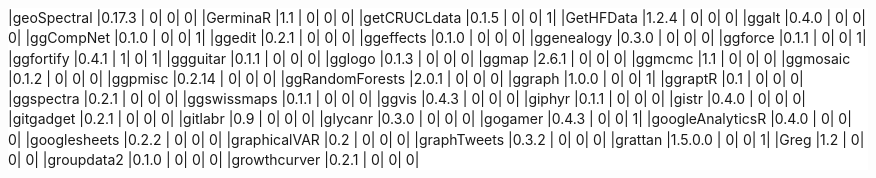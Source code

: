 |geoSpectral            |0.17.3    |      0|        0|     0|
|GerminaR               |1.1       |      0|        0|     0|
|getCRUCLdata           |0.1.5     |      0|        0|     1|
|GetHFData              |1.2.4     |      0|        0|     0|
|ggalt                  |0.4.0     |      0|        0|     0|
|ggCompNet              |0.1.0     |      0|        0|     1|
|ggedit                 |0.2.1     |      0|        0|     0|
|ggeffects              |0.1.0     |      0|        0|     0|
|ggenealogy             |0.3.0     |      0|        0|     0|
|ggforce                |0.1.1     |      0|        0|     1|
|ggfortify              |0.4.1     |      1|        0|     1|
|ggguitar               |0.1.1     |      0|        0|     0|
|gglogo                 |0.1.3     |      0|        0|     0|
|ggmap                  |2.6.1     |      0|        0|     0|
|ggmcmc                 |1.1       |      0|        0|     0|
|ggmosaic               |0.1.2     |      0|        0|     0|
|ggpmisc                |0.2.14    |      0|        0|     0|
|ggRandomForests        |2.0.1     |      0|        0|     0|
|ggraph                 |1.0.0     |      0|        0|     1|
|ggraptR                |0.1       |      0|        0|     0|
|ggspectra              |0.2.1     |      0|        0|     0|
|ggswissmaps            |0.1.1     |      0|        0|     0|
|ggvis                  |0.4.3     |      0|        0|     0|
|giphyr                 |0.1.1     |      0|        0|     0|
|gistr                  |0.4.0     |      0|        0|     0|
|gitgadget              |0.2.1     |      0|        0|     0|
|gitlabr                |0.9       |      0|        0|     0|
|glycanr                |0.3.0     |      0|        0|     0|
|gogamer                |0.4.3     |      0|        0|     1|
|googleAnalyticsR       |0.4.0     |      0|        0|     0|
|googlesheets           |0.2.2     |      0|        0|     0|
|graphicalVAR           |0.2       |      0|        0|     0|
|graphTweets            |0.3.2     |      0|        0|     0|
|grattan                |1.5.0.0   |      0|        0|     1|
|Greg                   |1.2       |      0|        0|     0|
|groupdata2             |0.1.0     |      0|        0|     0|
|growthcurver           |0.2.1     |      0|        0|     0|